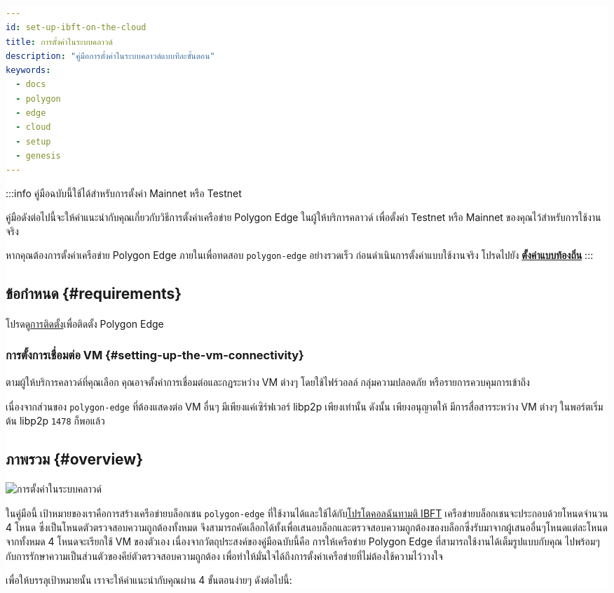 ```yaml
---
id: set-up-ibft-on-the-cloud
title: การตั้งค่าในระบบคลาวด์
description: "คู่มือการตั้งค่าในระบบคลาวด์แบบทีละขั้นตอน"
keywords:
  - docs
  - polygon
  - edge
  - cloud
  - setup
  - genesis
---
```


:::info คู่มือฉบับนี้ใช้ได้สำหรับการตั้งค่า Mainnet หรือ Testnet

คู่มือดังต่อไปนี้จะให้คำแนะนำกับคุณเกี่ยวกับวิธีการตั้งค่าเครือข่าย Polygon Edge ในผู้ให้บริการคลาวด์ เพื่อตั้งค่า Testnet หรือ Mainnet ของคุณไว้สำหรับการใช้งานจริง

หากคุณต้องการตั้งค่าเครือข่าย Polygon Edge ภายในเพื่อทดสอบ `polygon-edge` อย่างรวดเร็ว ก่อนดำเนินการตั้งค่าแบบใช้งานจริง โปรดไปยัง
**[ตั้งค่าแบบท้องถิ่น](/docs/edge/get-started/set-up-ibft-locally)**
:::

## ข้อกำหนด {#requirements}

โปรดดู[การติดตั้ง](/docs/edge/get-started/installation)เพื่อติดตั้ง Polygon Edge

### การตั้งการเชื่อมต่อ VM {#setting-up-the-vm-connectivity}

ตามผู้ให้บริการคลาวด์ที่คุณเลือก คุณอาจตั้งค่าการเชื่อมต่อและกฎระหว่าง VM ต่างๆ โดยใช้ไฟร์วอลล์
กลุ่มความปลอดภัย หรือรายการควบคุมการเข้าถึง

เนื่องจากส่วนของ `polygon-edge` ที่ต้องแสดงต่อ VM อื่นๆ มีเพียงแค่เซิร์ฟเวอร์ libp2p เพียงเท่านั้น ดังนั้น เพียงอนุญาตให้
มีการสื่อสารระหว่าง VM ต่างๆ ในพอร์ตเริ่มต้น libp2p `1478` ก็พอแล้ว

## ภาพรวม {#overview}

![การตั้งค่าในระบบคลาวด์](/img/edge/ibft-setup/cloud.svg)

ในคู่มือนี้ เป้าหมายของเราคือการสร้างเครือข่ายบล็อกเชน `polygon-edge` ที่ใช้งานได้และใช้ได้กับ[โปรโตคอลฉันทามติ IBFT](https://github.com/ethereum/EIPs/issues/650)
เครือข่ายบล็อกเชนจะประกอบด้วยโหนดจำนวน 4 โหนด ซึ่งเป็นโหนดตัวตรวจสอบความถูกต้องทั้งหมด จึงสามารถคัดเลือกได้ทั้งเพื่อเสนอบล็อกและตรวจสอบความถูกต้องของบล็อกซึ่งรับมาจากผู้เสนออื่นๆโหนดแต่ละโหนดจากทั้งหมด 4 โหนดจะเรียกใช้ VM ของตัวเอง เนื่องจากวัตถุประสงค์ของคู่มือฉบับนี้คือ การให้เครือข่าย Polygon Edge ที่สามารถใช้งานได้เต็มรูปแบบกับคุณ ไปพร้อมๆ กับการรักษาความเป็นส่วนตัวของคีย์ตัวตรวจสอบความถูกต้อง เพื่อทำให้มั่นใจได้ถึงการตั้งค่าเครือข่ายที่ไม่ต้องใช้ความไว้วางใจ

เพื่อให้บรรลุเป้าหมายนั้น เราจะให้คำแนะนำกับคุณผ่าน 4 ขั้นตอนง่ายๆ ดังต่อไปนี้:

